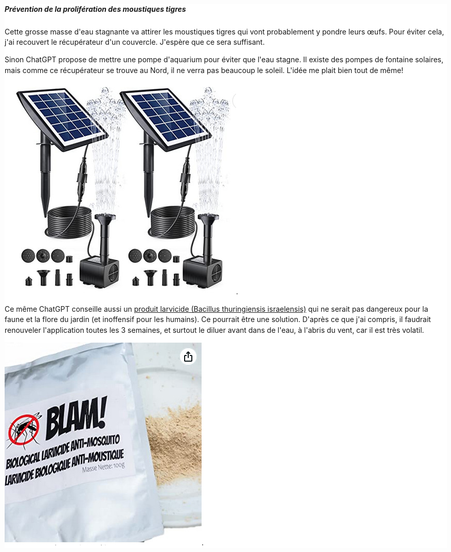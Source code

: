##### Prévention de la prolifération des moustiques tigres
Cette grosse masse d'eau stagnante va attirer les moustiques tigres qui vont probablement y pondre leurs œufs. Pour éviter cela, j'ai recouvert le récupérateur d'un couvercle. J'espère que ce sera suffisant.

Sinon ChatGPT propose de mettre une pompe d'aquarium pour éviter que l'eau stagne. Il existe des pompes de fontaine solaires, mais comme ce récupérateur se trouve au Nord, il ne verra pas beaucoup le soleil. L'idée me plait bien tout de même! 

![Pompe solaire d'aquarium pour éviter l'eau stagnante](/assets/images/pompe_solaire.jpg "Pompe solaire d'aquarium pour éviter l'eau stagnante").

Ce même ChatGPT conseille aussi un [produit larvicide (Bacillus thuringiensis israelensis)](https://fr.wikipedia.org/wiki/Bacillus_thuringiensis) qui ne serait pas dangereux pour la faune et la flore du jardin (et inoffensif pour les humains). Ce pourrait être une solution. D'après ce que j'ai compris, il faudrait renouveler l'application toutes les 3 semaines, et surtout le diluer avant dans de l'eau, à l'abris du vent, car il est très volatil.

![Larvicide BTI](/assets/images/bti.jpg "Larvicide BTI").
